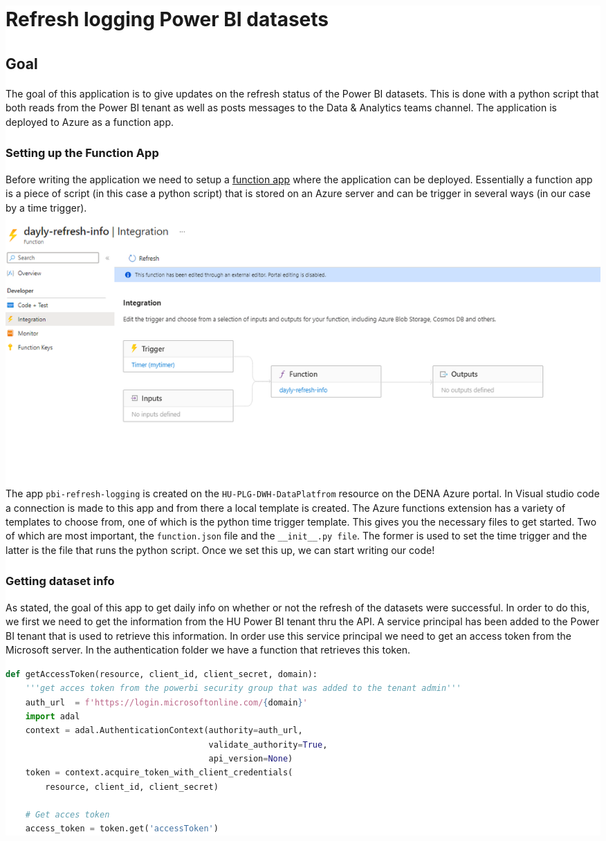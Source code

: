 # Refresh logging Power BI datasets

## Goal
The goal of this application is to give updates on the refresh status of the Power BI datasets. This is done with a python script that both reads from the Power BI tenant as well as posts messages to the Data & Analytics teams channel. The application is deployed to Azure as a function app.  


### Setting up the Function App
Before writing the application we need to setup a [function app](https://learn.microsoft.com/en-us/azure/azure-functions/functions-overview?pivots=programming-language-python) where the application can be deployed. Essentially a function app is a piece of script (in this case a python script) that is stored on an Azure server and can be trigger in several ways (in our case by a time trigger). 

![image](https://github.com/ALeemans/function-app-refreshlogging/blob/master/dayly-refresh-info/images/trigger-flow.png)

The app `pbi-refresh-logging` is created on the `HU-PLG-DWH-DataPlatfrom` resource on the DENA Azure portal. In Visual studio code a connection is made to this app and from there a local template is created. The Azure functions extension has a variety of templates to choose from, one of which is the python time trigger template. This gives you the necessary files to get started. Two of which are most important, the `function.json` file and the `__init__.py file`. The former is used to set the time trigger and the latter is the file that runs the python script. Once we set this up, we can start writing our code!

### Getting dataset info
As stated, the goal of this app  to get daily info on whether or not the refresh of the datasets were successful. In order to do this, we first we need to get the information from the HU Power BI tenant thru the API. A service principal has been added to the Power BI tenant that is used to retrieve this information. In order use this service principal we need to get an access token from the Microsoft server. In the authentication folder we have a function that retrieves this token. 

```python
def getAccessToken(resource, client_id, client_secret, domain):
    '''get acces token from the powerbi security group that was added to the tenant admin'''
    auth_url  = f'https://login.microsoftonline.com/{domain}'
    import adal
    context = adal.AuthenticationContext(authority=auth_url,
                                         validate_authority=True,
                                         api_version=None)
    token = context.acquire_token_with_client_credentials(
        resource, client_id, client_secret)

    # Get acces token
    access_token = token.get('accessToken')
```